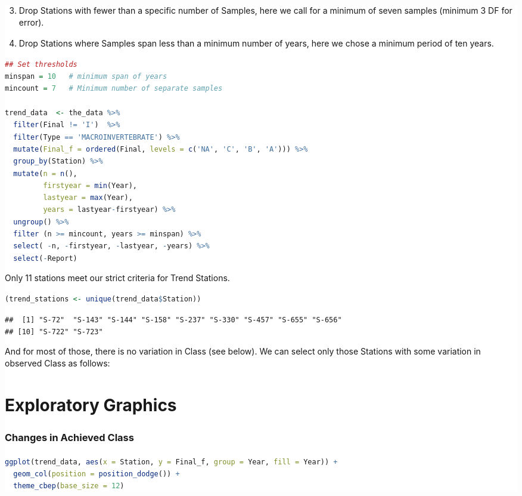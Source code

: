 3.  Drop Stations with fewer than a specific number of Samples, here we
    call for a minimum of seven samples (minimum 3 DF for error).

4.  Drop Stations where Samples span less than a minimum number of
    years, here we chose a minimum period of ten years.



``` r
## Set thresholds
minspan = 10   # minimum span of years
mincount = 7   # Minimum number of separate samples

trend_data  <- the_data %>%
  filter(Final != 'I')  %>%
  filter(Type == 'MACROINVERTEBRATE') %>%
  mutate(Final_f = ordered(Final, levels = c('NA', 'C', 'B', 'A'))) %>%
  group_by(Station) %>%
  mutate(n = n(),
         firstyear = min(Year),
         lastyear = max(Year),
         years = lastyear-firstyear) %>%
  ungroup() %>%
  filter (n >= mincount, years >= minspan) %>%
  select( -n, -firstyear, -lastyear, -years) %>%
  select(-Report)
```

Only 11 stations meet our strict criteria for Trend Stations.

``` r
(trend_stations <- unique(trend_data$Station))
```

    ##  [1] "S-72"  "S-143" "S-144" "S-158" "S-237" "S-330" "S-457" "S-655" "S-656"
    ## [10] "S-722" "S-723"

And for most of those, there is no variation in Class (see below). We
can select only those Stations with some variation in observed Class as
follows:

# Exploratory Graphics

### Changes in Achieved Class

``` r
ggplot(trend_data, aes(x = Station, y = Final_f, group = Year, fill = Year)) +
  geom_col(position = position_dodge()) +
  theme_cbep(base_size = 12)
```
